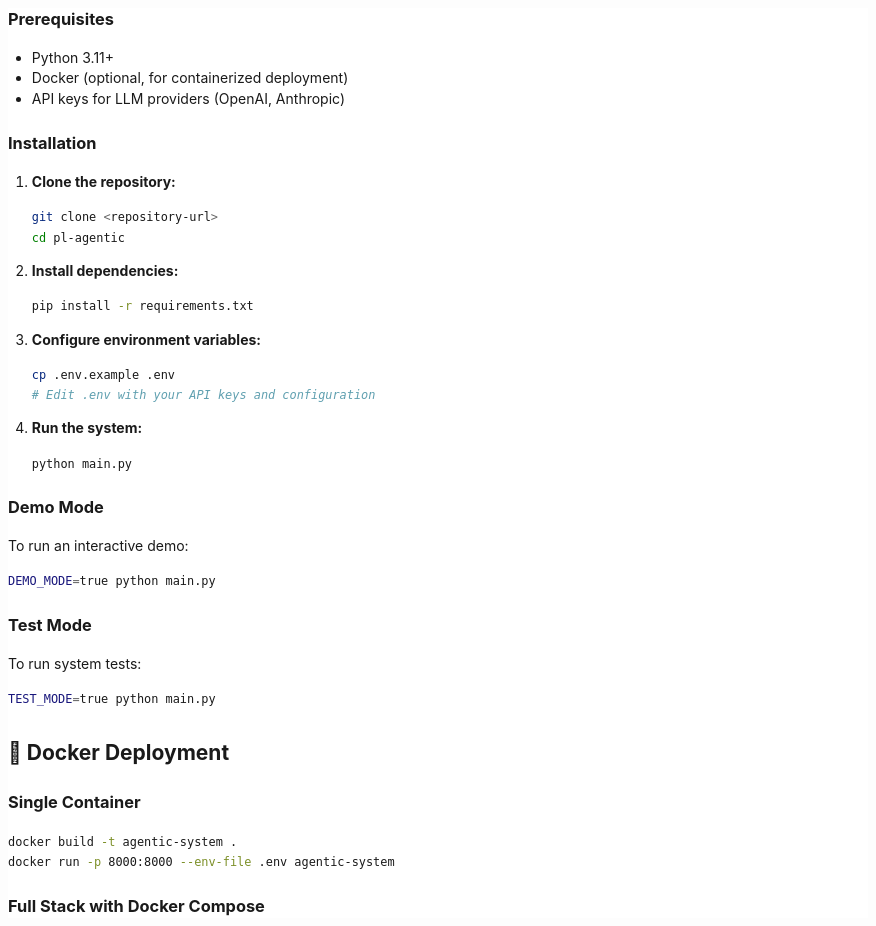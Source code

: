 ### Prerequisites

- Python 3.11+
- Docker (optional, for containerized deployment)
- API keys for LLM providers (OpenAI, Anthropic)

### Installation

1. **Clone the repository:**
   ```bash
   git clone <repository-url>
   cd pl-agentic
   ```

2. **Install dependencies:**
   ```bash
   pip install -r requirements.txt
   ```

3. **Configure environment variables:**
   ```bash
   cp .env.example .env
   # Edit .env with your API keys and configuration
   ```

4. **Run the system:**
   ```bash
   python main.py
   ```

### Demo Mode

To run an interactive demo:
```bash
DEMO_MODE=true python main.py
```

### Test Mode

To run system tests:
```bash
TEST_MODE=true python main.py
```

## 🐳 Docker Deployment

### Single Container

```bash
docker build -t agentic-system .
docker run -p 8000:8000 --env-file .env agentic-system
```

### Full Stack with Docker Compose
